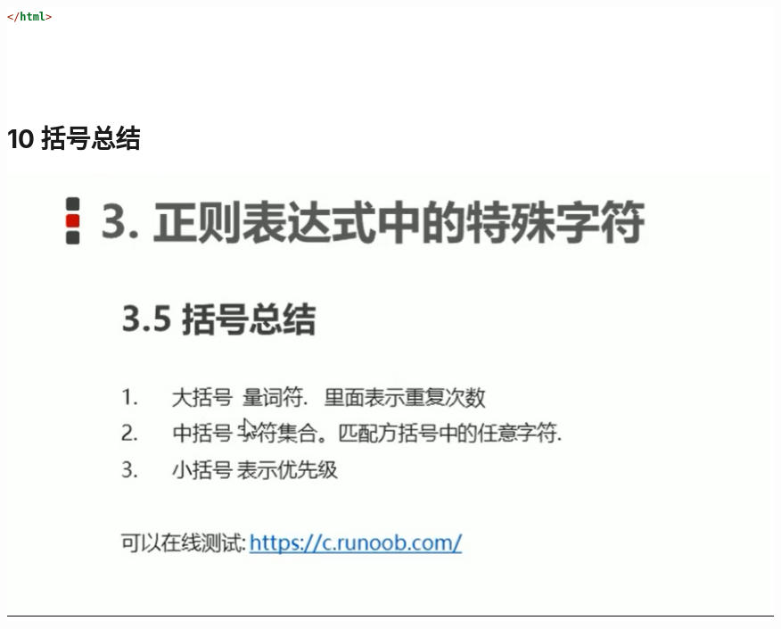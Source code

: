 ```html
</html>

```

​	

​	

# 10 括号总结

![image-20220818183026734](ES6.assets/image-20220818183026734.png)
